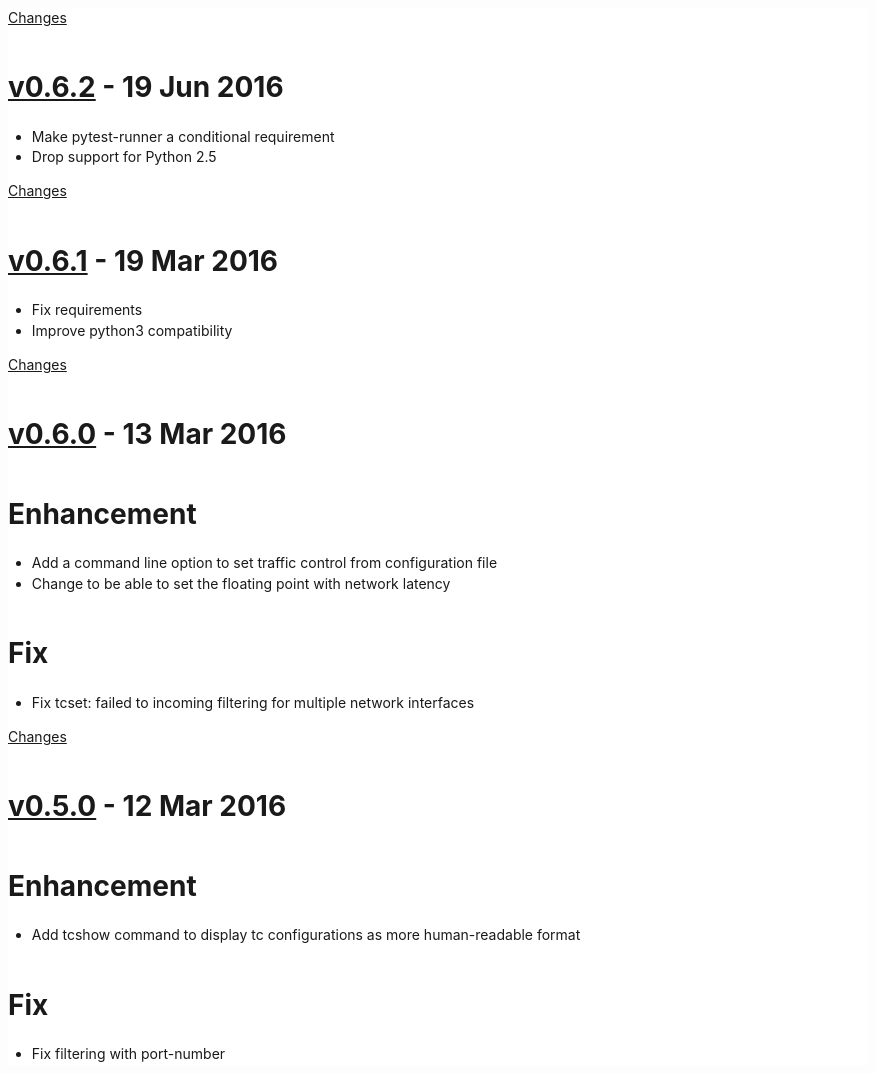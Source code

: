 
[Changes][v0.6.3]


<a name="v0.6.2"></a>
# [v0.6.2](https://github.com/thombashi/tcconfig/releases/tag/v0.6.2) - 19 Jun 2016

- Make pytest-runner a conditional requirement
- Drop support for Python 2.5


[Changes][v0.6.2]


<a name="v0.6.1"></a>
# [v0.6.1](https://github.com/thombashi/tcconfig/releases/tag/v0.6.1) - 19 Mar 2016

- Fix requirements
- Improve python3 compatibility


[Changes][v0.6.1]


<a name="v0.6.0"></a>
# [v0.6.0](https://github.com/thombashi/tcconfig/releases/tag/v0.6.0) - 13 Mar 2016

# Enhancement
- Add a command line option to set traffic control from configuration file
- Change to be able to set the floating point with network latency

# Fix
- Fix tcset: failed to incoming filtering for multiple network interfaces


[Changes][v0.6.0]


<a name="v0.5.0"></a>
# [v0.5.0](https://github.com/thombashi/tcconfig/releases/tag/v0.5.0) - 12 Mar 2016

# Enhancement
- Add tcshow command to display tc configurations as more human-readable format

# Fix
- Fix filtering with port-number


[v0.28.0]: https://github.com/thombashi/tcconfig/compare/v0.27.1...v0.28.0
[v0.27.1]: https://github.com/thombashi/tcconfig/compare/v0.27.0...v0.27.1
[v0.27.0]: https://github.com/thombashi/tcconfig/compare/v0.26.0...v0.27.0
[v0.26.0]: https://github.com/thombashi/tcconfig/compare/v0.25.3...v0.26.0
[v0.25.3]: https://github.com/thombashi/tcconfig/compare/v0.25.2...v0.25.3
[v0.25.2]: https://github.com/thombashi/tcconfig/compare/v0.25.1...v0.25.2
[v0.25.1]: https://github.com/thombashi/tcconfig/compare/v0.25.0...v0.25.1
[v0.25.0]: https://github.com/thombashi/tcconfig/compare/v0.24.1...v0.25.0
[v0.24.1]: https://github.com/thombashi/tcconfig/compare/v0.24.0...v0.24.1
[v0.24.0]: https://github.com/thombashi/tcconfig/compare/v0.23.0...v0.24.0
[v0.23.0]: https://github.com/thombashi/tcconfig/compare/v0.22.3...v0.23.0
[v0.22.3]: https://github.com/thombashi/tcconfig/compare/v0.22.2...v0.22.3
[v0.22.2]: https://github.com/thombashi/tcconfig/compare/v0.22.1...v0.22.2
[v0.22.1]: https://github.com/thombashi/tcconfig/compare/v0.22.0...v0.22.1
[v0.22.0]: https://github.com/thombashi/tcconfig/compare/v0.21.9...v0.22.0
[v0.21.9]: https://github.com/thombashi/tcconfig/compare/v0.21.8...v0.21.9
[v0.21.8]: https://github.com/thombashi/tcconfig/compare/v0.21.7...v0.21.8
[v0.21.7]: https://github.com/thombashi/tcconfig/compare/v0.21.6...v0.21.7
[v0.21.6]: https://github.com/thombashi/tcconfig/compare/v0.21.5...v0.21.6
[v0.21.5]: https://github.com/thombashi/tcconfig/compare/v0.21.4...v0.21.5
[v0.21.4]: https://github.com/thombashi/tcconfig/compare/v0.21.3...v0.21.4
[v0.21.3]: https://github.com/thombashi/tcconfig/compare/v0.21.2...v0.21.3
[v0.21.2]: https://github.com/thombashi/tcconfig/compare/v0.21.1...v0.21.2
[v0.21.1]: https://github.com/thombashi/tcconfig/compare/v0.21.0...v0.21.1
[v0.21.0]: https://github.com/thombashi/tcconfig/compare/v0.20.3...v0.21.0
[v0.20.3]: https://github.com/thombashi/tcconfig/compare/v0.20.2...v0.20.3
[v0.20.2]: https://github.com/thombashi/tcconfig/compare/v0.20.1...v0.20.2
[v0.20.1]: https://github.com/thombashi/tcconfig/compare/v0.20.0...v0.20.1
[v0.20.0]: https://github.com/thombashi/tcconfig/compare/v0.19.1...v0.20.0
[v0.19.1]: https://github.com/thombashi/tcconfig/compare/v0.19.0...v0.19.1
[v0.19.0]: https://github.com/thombashi/tcconfig/compare/v0.18.3...v0.19.0
[v0.18.3]: https://github.com/thombashi/tcconfig/compare/v0.18.2...v0.18.3
[v0.18.2]: https://github.com/thombashi/tcconfig/compare/v0.18.1...v0.18.2
[v0.18.1]: https://github.com/thombashi/tcconfig/compare/v0.18.0...v0.18.1
[v0.18.0]: https://github.com/thombashi/tcconfig/compare/v0.17.3...v0.18.0
[v0.17.3]: https://github.com/thombashi/tcconfig/compare/v0.17.2...v0.17.3
[v0.17.2]: https://github.com/thombashi/tcconfig/compare/v0.17.1...v0.17.2
[v0.17.1]: https://github.com/thombashi/tcconfig/compare/v0.17.0...v0.17.1
[v0.17.0]: https://github.com/thombashi/tcconfig/compare/v0.16.2...v0.17.0
[v0.16.2]: https://github.com/thombashi/tcconfig/compare/v0.16.1...v0.16.2
[v0.16.1]: https://github.com/thombashi/tcconfig/compare/v0.16.0...v0.16.1
[v0.16.0]: https://github.com/thombashi/tcconfig/compare/v0.15.0...v0.16.0
[v0.15.0]: https://github.com/thombashi/tcconfig/compare/v0.14.1...v0.15.0
[v0.14.1]: https://github.com/thombashi/tcconfig/compare/v0.14.0...v0.14.1
[v0.14.0]: https://github.com/thombashi/tcconfig/compare/v0.13.2...v0.14.0
[v0.13.2]: https://github.com/thombashi/tcconfig/compare/v0.13.1...v0.13.2
[v0.13.1]: https://github.com/thombashi/tcconfig/compare/v0.13.0...v0.13.1
[v0.13.0]: https://github.com/thombashi/tcconfig/compare/v0.12.2...v0.13.0
[v0.12.2]: https://github.com/thombashi/tcconfig/compare/v0.12.1...v0.12.2
[v0.12.1]: https://github.com/thombashi/tcconfig/compare/v0.12.0...v0.12.1
[v0.12.0]: https://github.com/thombashi/tcconfig/compare/v0.11.0...v0.12.0
[v0.11.0]: https://github.com/thombashi/tcconfig/compare/v0.10.0...v0.11.0
[v0.10.0]: https://github.com/thombashi/tcconfig/compare/v0.9.0...v0.10.0
[v0.9.0]: https://github.com/thombashi/tcconfig/compare/v0.8.0...v0.9.0
[v0.8.0]: https://github.com/thombashi/tcconfig/compare/v0.7.2...v0.8.0
[v0.7.2]: https://github.com/thombashi/tcconfig/compare/v0.7.1...v0.7.2
[v0.7.1]: https://github.com/thombashi/tcconfig/compare/0.7.1-alpha...v0.7.1
[0.7.1-alpha]: https://github.com/thombashi/tcconfig/compare/v0.7.0...0.7.1-alpha
[v0.7.0]: https://github.com/thombashi/tcconfig/compare/v0.7.0-alpha-4...v0.7.0
[v0.7.0-alpha-4]: https://github.com/thombashi/tcconfig/compare/v0.7.0-alpha-3...v0.7.0-alpha-4
[v0.7.0-alpha-3]: https://github.com/thombashi/tcconfig/compare/v0.7.0-alpha-2...v0.7.0-alpha-3
[v0.7.0-alpha-2]: https://github.com/thombashi/tcconfig/compare/v0.7.0-alpha...v0.7.0-alpha-2
[v0.7.0-alpha]: https://github.com/thombashi/tcconfig/compare/v0.6.6...v0.7.0-alpha
[v0.6.6]: https://github.com/thombashi/tcconfig/compare/v0.6.5...v0.6.6
[v0.6.5]: https://github.com/thombashi/tcconfig/compare/v0.6.4...v0.6.5
[v0.6.4]: https://github.com/thombashi/tcconfig/compare/v0.6.3...v0.6.4
[v0.6.3]: https://github.com/thombashi/tcconfig/compare/v0.6.2...v0.6.3
[v0.6.2]: https://github.com/thombashi/tcconfig/compare/v0.6.1...v0.6.2
[v0.6.1]: https://github.com/thombashi/tcconfig/compare/v0.6.0...v0.6.1
[v0.6.0]: https://github.com/thombashi/tcconfig/compare/v0.5.0...v0.6.0
[v0.5.0]: https://github.com/thombashi/tcconfig/compare/v0.4.0...v0.5.0
[v0.4.0]: https://github.com/thombashi/tcconfig/compare/v0.3.0...v0.4.0
[v0.3.0]: https://github.com/thombashi/tcconfig/compare/v0.2.0...v0.3.0
[v0.2.0]: https://github.com/thombashi/tcconfig/compare/v0.1.4...v0.2.0
[v0.1.4]: https://github.com/thombashi/tcconfig/compare/v0.1.3...v0.1.4
[v0.1.3]: https://github.com/thombashi/tcconfig/compare/v0.1.2...v0.1.3
[v0.1.2]: https://github.com/thombashi/tcconfig/compare/v0.1.1...v0.1.2
[v0.1.1]: https://github.com/thombashi/tcconfig/compare/v0.1.0...v0.1.1
[v0.1.0]: https://github.com/thombashi/tcconfig/tree/v0.1.0